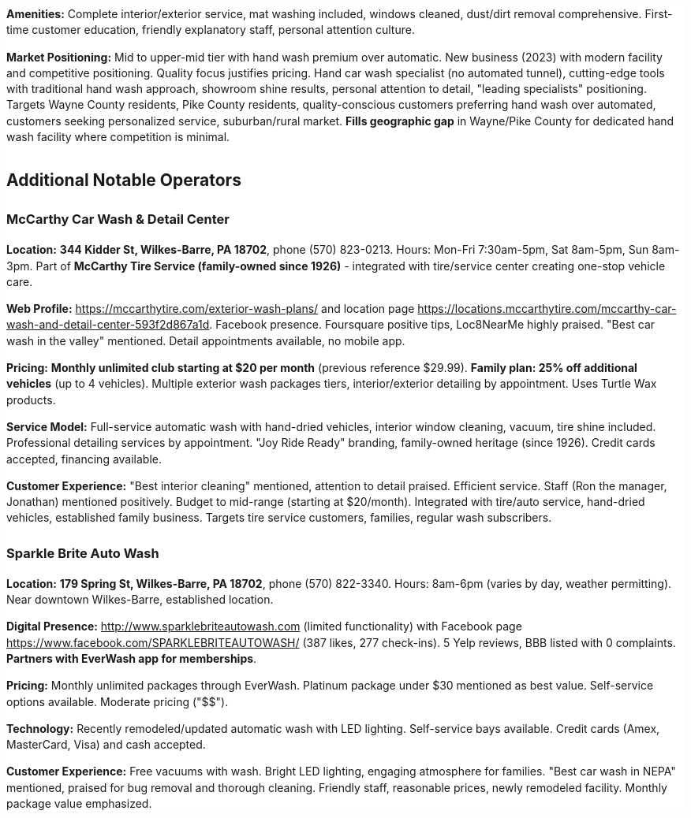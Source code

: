 **Amenities:** Complete interior/exterior service, mat washing included, windows cleaned, dust/dirt removal comprehensive. First-time customer education, friendly explanatory staff, personal attention culture.

**Market Positioning:** Mid to upper-mid tier with hand wash premium over automatic. New business (2023) with modern facility and competitive positioning. Quality focus justifies pricing. Hand car wash specialist (no automated tunnel), cutting-edge tools with traditional hand wash approach, showroom shine results, personal attention to detail, "leading specialists" positioning. Targets Wayne County residents, Pike County residents, quality-conscious customers preferring hand wash over automated, customers seeking personalized service, suburban/rural market. **Fills geographic gap** in Wayne/Pike County for dedicated hand wash facility where competition is minimal.

## Additional Notable Operators

### McCarthy Car Wash & Detail Center

**Location:** **344 Kidder St, Wilkes-Barre, PA 18702**, phone (570) 823-0213. Hours: Mon-Fri 7:30am-5pm, Sat 8am-5pm, Sun 8am-3pm. Part of **McCarthy Tire Service (family-owned since 1926)** - integrated with tire/service center creating one-stop vehicle care.

**Web Profile:** https://mccarthytire.com/exterior-wash-plans/ and location page https://locations.mccarthytire.com/mccarthy-car-wash-and-detail-center-593f2d867a1d. Facebook presence. Foursquare positive tips, Loc8NearMe highly praised. "Best car wash in the valley" mentioned. Detail appointments available, no mobile app.

**Pricing:** **Monthly unlimited club starting at $20 per month** (previous reference $29.99). **Family plan: 25% off additional vehicles** (up to 4 vehicles). Multiple exterior wash packages tiers, interior/exterior detailing by appointment. Uses Turtle Wax products.

**Service Model:** Full-service automatic wash with hand-dried vehicles, interior window cleaning, vacuum, tire shine included. Professional detailing services by appointment. "Joy Ride Ready" branding, family-owned heritage (since 1926). Credit cards accepted, financing available.

**Customer Experience:** "Best interior cleaning" mentioned, attention to detail praised. Efficient service. Staff (Ron the manager, Jonathan) mentioned positively. Budget to mid-range (starting at $20/month). Integrated with tire/auto service, hand-dried vehicles, established family business. Targets tire service customers, families, regular wash subscribers.

### Sparkle Brite Auto Wash

**Location:** **179 Spring St, Wilkes-Barre, PA 18702**, phone (570) 822-3340. Hours: 8am-6pm (varies by day, weather permitting). Near downtown Wilkes-Barre, established location.

**Digital Presence:** http://www.sparklebriteautowash.com (limited functionality) with Facebook page https://www.facebook.com/SPARKLEBRITEAUTOWASH/ (387 likes, 277 check-ins). 5 Yelp reviews, BBB listed with 0 complaints. **Partners with EverWash app for memberships**.

**Pricing:** Monthly unlimited packages through EverWash. Platinum package under $30 mentioned as best value. Self-service options available. Moderate pricing ("$$").

**Technology:** Recently remodeled/updated automatic wash with LED lighting. Self-service bays available. Credit cards (Amex, MasterCard, Visa) and cash accepted.

**Customer Experience:** Free vacuums with wash. Bright LED lighting, engaging atmosphere for families. "Best car wash in NEPA" mentioned, praised for bug removal and thorough cleaning. Friendly staff, reasonable prices, newly remodeled facility. Monthly package value emphasized.
